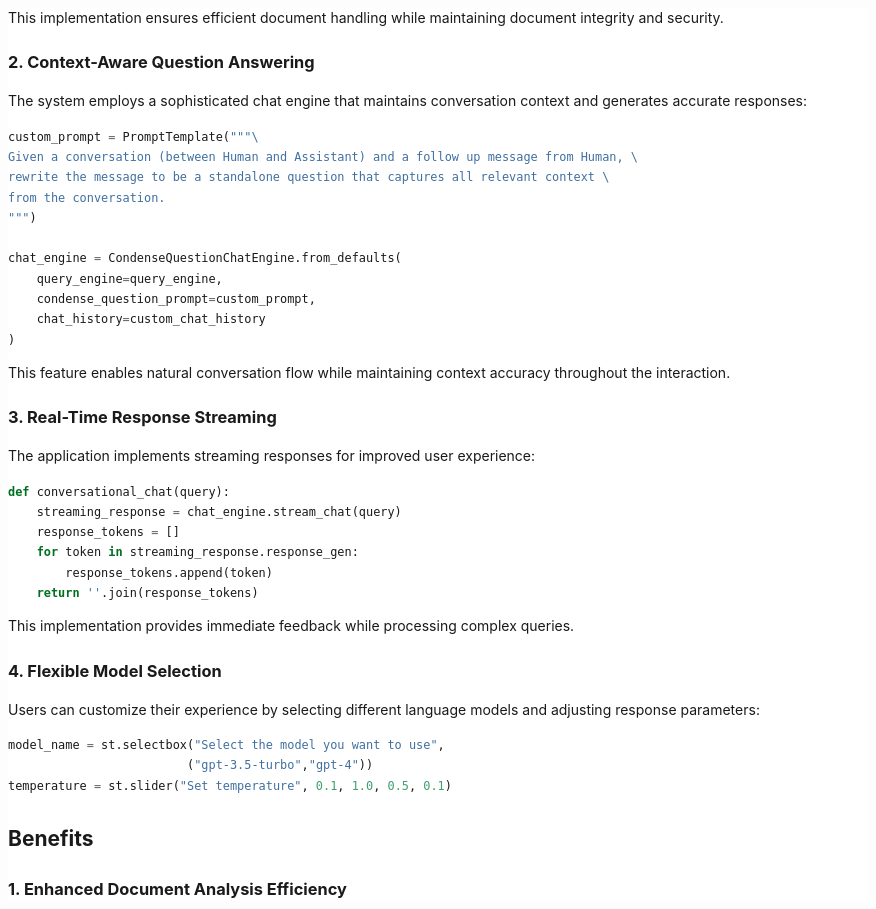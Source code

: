 This implementation ensures efficient document handling while maintaining document integrity and security.

### 2. Context-Aware Question Answering

The system employs a sophisticated chat engine that maintains conversation context and generates accurate responses:

```python
custom_prompt = PromptTemplate("""\
Given a conversation (between Human and Assistant) and a follow up message from Human, \
rewrite the message to be a standalone question that captures all relevant context \
from the conversation.
""")

chat_engine = CondenseQuestionChatEngine.from_defaults(
    query_engine=query_engine, 
    condense_question_prompt=custom_prompt,
    chat_history=custom_chat_history
)
```

This feature enables natural conversation flow while maintaining context accuracy throughout the interaction.

### 3. Real-Time Response Streaming

The application implements streaming responses for improved user experience:

```python
def conversational_chat(query):
    streaming_response = chat_engine.stream_chat(query)
    response_tokens = []
    for token in streaming_response.response_gen:
        response_tokens.append(token)
    return ''.join(response_tokens)
```

This implementation provides immediate feedback while processing complex queries.

### 4. Flexible Model Selection

Users can customize their experience by selecting different language models and adjusting response parameters:

```python
model_name = st.selectbox("Select the model you want to use",
                         ("gpt-3.5-turbo","gpt-4"))
temperature = st.slider("Set temperature", 0.1, 1.0, 0.5, 0.1)
```

## Benefits

### 1. Enhanced Document Analysis Efficiency
